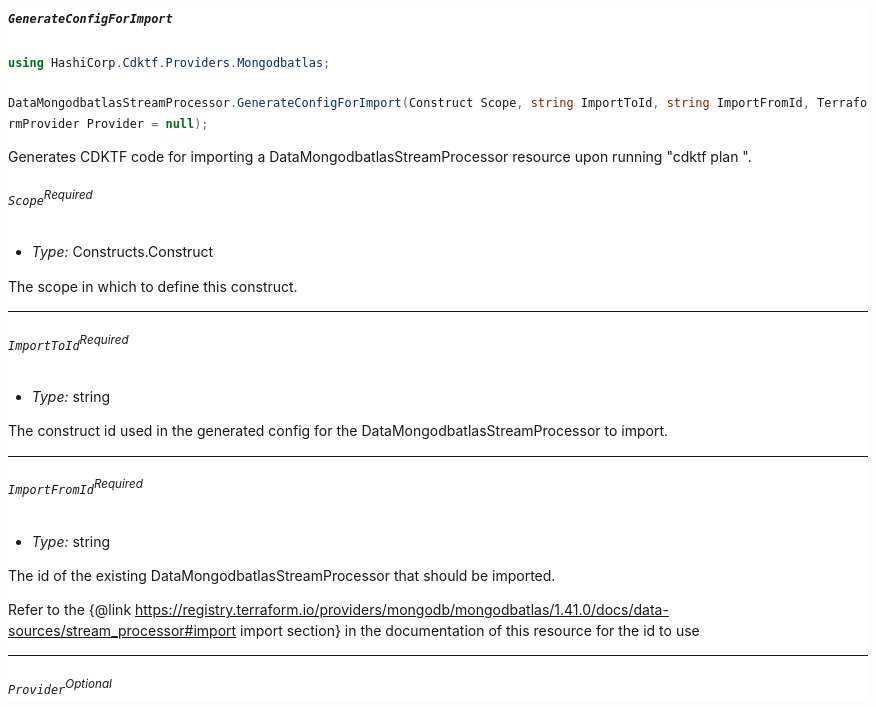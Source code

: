 ##### `GenerateConfigForImport` <a name="GenerateConfigForImport" id="@cdktf/provider-mongodbatlas.dataMongodbatlasStreamProcessor.DataMongodbatlasStreamProcessor.generateConfigForImport"></a>

```csharp
using HashiCorp.Cdktf.Providers.Mongodbatlas;

DataMongodbatlasStreamProcessor.GenerateConfigForImport(Construct Scope, string ImportToId, string ImportFromId, TerraformProvider Provider = null);
```

Generates CDKTF code for importing a DataMongodbatlasStreamProcessor resource upon running "cdktf plan <stack-name>".

###### `Scope`<sup>Required</sup> <a name="Scope" id="@cdktf/provider-mongodbatlas.dataMongodbatlasStreamProcessor.DataMongodbatlasStreamProcessor.generateConfigForImport.parameter.scope"></a>

- *Type:* Constructs.Construct

The scope in which to define this construct.

---

###### `ImportToId`<sup>Required</sup> <a name="ImportToId" id="@cdktf/provider-mongodbatlas.dataMongodbatlasStreamProcessor.DataMongodbatlasStreamProcessor.generateConfigForImport.parameter.importToId"></a>

- *Type:* string

The construct id used in the generated config for the DataMongodbatlasStreamProcessor to import.

---

###### `ImportFromId`<sup>Required</sup> <a name="ImportFromId" id="@cdktf/provider-mongodbatlas.dataMongodbatlasStreamProcessor.DataMongodbatlasStreamProcessor.generateConfigForImport.parameter.importFromId"></a>

- *Type:* string

The id of the existing DataMongodbatlasStreamProcessor that should be imported.

Refer to the {@link https://registry.terraform.io/providers/mongodb/mongodbatlas/1.41.0/docs/data-sources/stream_processor#import import section} in the documentation of this resource for the id to use

---

###### `Provider`<sup>Optional</sup> <a name="Provider" id="@cdktf/provider-mongodbatlas.dataMongodbatlasStreamProcessor.DataMongodbatlasStreamProcessor.generateConfigForImport.parameter.provider"></a>
